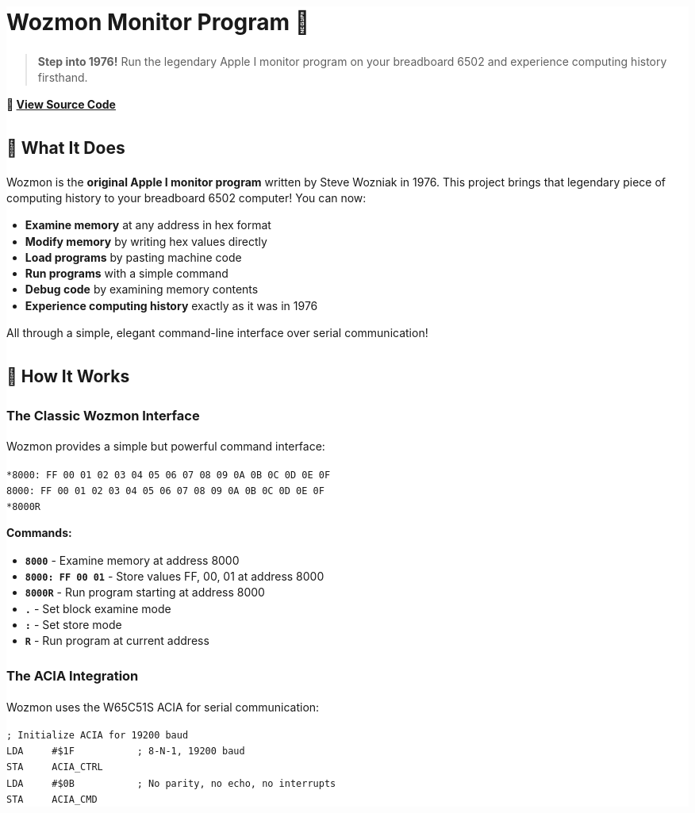 # Wozmon Monitor Program 🍎

> **Step into 1976!** Run the legendary Apple I monitor program on your breadboard 6502 and experience computing history firsthand.

**📁 [View Source Code](../assembly/wozmon/wozmon.s)**

## 🎯 What It Does

Wozmon is the **original Apple I monitor program** written by Steve Wozniak in 1976. This project brings that legendary piece of computing history to your breadboard 6502 computer! You can now:

- **Examine memory** at any address in hex format
- **Modify memory** by writing hex values directly
- **Load programs** by pasting machine code
- **Run programs** with a simple command
- **Debug code** by examining memory contents
- **Experience computing history** exactly as it was in 1976

All through a simple, elegant command-line interface over serial communication!

## 🔧 How It Works

### The Classic Wozmon Interface

Wozmon provides a simple but powerful command interface:

```
*8000: FF 00 01 02 03 04 05 06 07 08 09 0A 0B 0C 0D 0E 0F
8000: FF 00 01 02 03 04 05 06 07 08 09 0A 0B 0C 0D 0E 0F
*8000R
```

**Commands:**
- **`8000`** - Examine memory at address 8000
- **`8000: FF 00 01`** - Store values FF, 00, 01 at address 8000
- **`8000R`** - Run program starting at address 8000
- **`.`** - Set block examine mode
- **`:`** - Set store mode
- **`R`** - Run program at current address

### The ACIA Integration

Wozmon uses the W65C51S ACIA for serial communication:

```assembly
; Initialize ACIA for 19200 baud
LDA     #$1F           ; 8-N-1, 19200 baud
STA     ACIA_CTRL
LDA     #$0B           ; No parity, no echo, no interrupts
STA     ACIA_CMD
```
